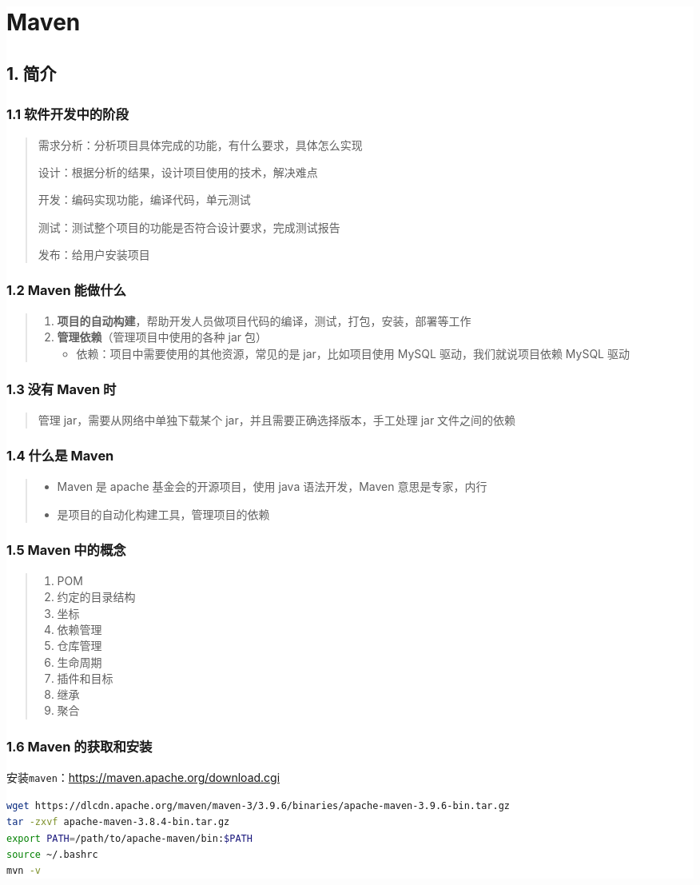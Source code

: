 # Maven

## 1. 简介

### 1.1 软件开发中的阶段

> 需求分析：分析项目具体完成的功能，有什么要求，具体怎么实现
>
> 设计：根据分析的结果，设计项目使用的技术，解决难点
>
> 开发：编码实现功能，编译代码，单元测试
>
> 测试：测试整个项目的功能是否符合设计要求，完成测试报告
>
> 发布：给用户安装项目

### 1.2 Maven 能做什么

> 1. **项目的自动构建**，帮助开发人员做项目代码的编译，测试，打包，安装，部署等工作
> 2. **管理依赖**（管理项目中使用的各种 jar 包）
>    - 依赖：项目中需要使用的其他资源，常见的是 jar，比如项目使用 MySQL 驱动，我们就说项目依赖 MySQL 驱动

### 1.3 没有 Maven 时

>   管理 jar，需要从网络中单独下载某个 jar，并且需要正确选择版本，手工处理 jar 文件之间的依赖

### 1.4 什么是 Maven

> - Maven 是 apache 基金会的开源项目，使用 java 语法开发，Maven 意思是专家，内行
>
> - 是项目的自动化构建工具，管理项目的依赖

### 1.5 Maven 中的概念

> 1. POM
> 2. 约定的目录结构
> 3. 坐标
> 4. 依赖管理
> 5. 仓库管理
> 6. 生命周期
> 7. 插件和目标
> 8. 继承
> 9. 聚合

### 1.6 Maven 的获取和安装

安装`maven`：https://maven.apache.org/download.cgi

```bash
wget https://dlcdn.apache.org/maven/maven-3/3.9.6/binaries/apache-maven-3.9.6-bin.tar.gz
tar -zxvf apache-maven-3.8.4-bin.tar.gz
export PATH=/path/to/apache-maven/bin:$PATH
source ~/.bashrc
mvn -v
```
